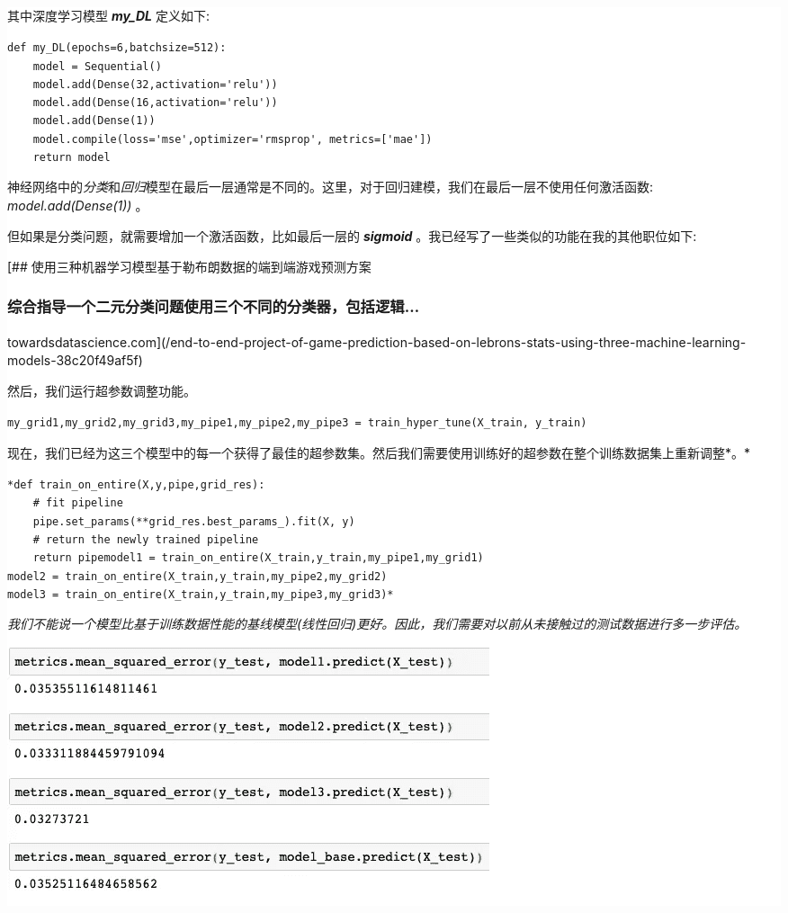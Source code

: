 其中深度学习模型 ***my_DL*** 定义如下:

```
def my_DL(epochs=6,batchsize=512):
    model = Sequential()
    model.add(Dense(32,activation='relu'))
    model.add(Dense(16,activation='relu'))
    model.add(Dense(1))
    model.compile(loss='mse',optimizer='rmsprop', metrics=['mae'])
    return model
```

神经网络中的*分类*和*回归*模型在最后一层通常是不同的。这里，对于回归建模，我们在最后一层不使用任何激活函数: *model.add(Dense(1))* 。

但如果是分类问题，就需要增加一个激活函数，比如最后一层的 ***sigmoid*** 。我已经写了一些类似的功能在我的其他职位如下:

[](/end-to-end-project-of-game-prediction-based-on-lebrons-stats-using-three-machine-learning-models-38c20f49af5f) [## 使用三种机器学习模型基于勒布朗数据的端到端游戏预测方案

### 综合指导一个二元分类问题使用三个不同的分类器，包括逻辑…

towardsdatascience.com](/end-to-end-project-of-game-prediction-based-on-lebrons-stats-using-three-machine-learning-models-38c20f49af5f) 

然后，我们运行超参数调整功能。

```
my_grid1,my_grid2,my_grid3,my_pipe1,my_pipe2,my_pipe3 = train_hyper_tune(X_train, y_train)
```

现在，我们已经为这三个模型中的每一个获得了最佳的超参数集。然后我们需要使用训练好的超参数在整个训练数据集上重新调整*。*

```
*def train_on_entire(X,y,pipe,grid_res):
    # fit pipeline
    pipe.set_params(**grid_res.best_params_).fit(X, y)
    # return the newly trained pipeline
    return pipemodel1 = train_on_entire(X_train,y_train,my_pipe1,my_grid1)
model2 = train_on_entire(X_train,y_train,my_pipe2,my_grid2)
model3 = train_on_entire(X_train,y_train,my_pipe3,my_grid3)*
```

*我们不能说一个模型比基于训练数据性能的基线模型(线性回归)更好。因此，我们需要对以前从未接触过的测试数据进行多一步评估。*

*![](img/9f4f76fe37fb9d32e1859d41a2880054.png)*
